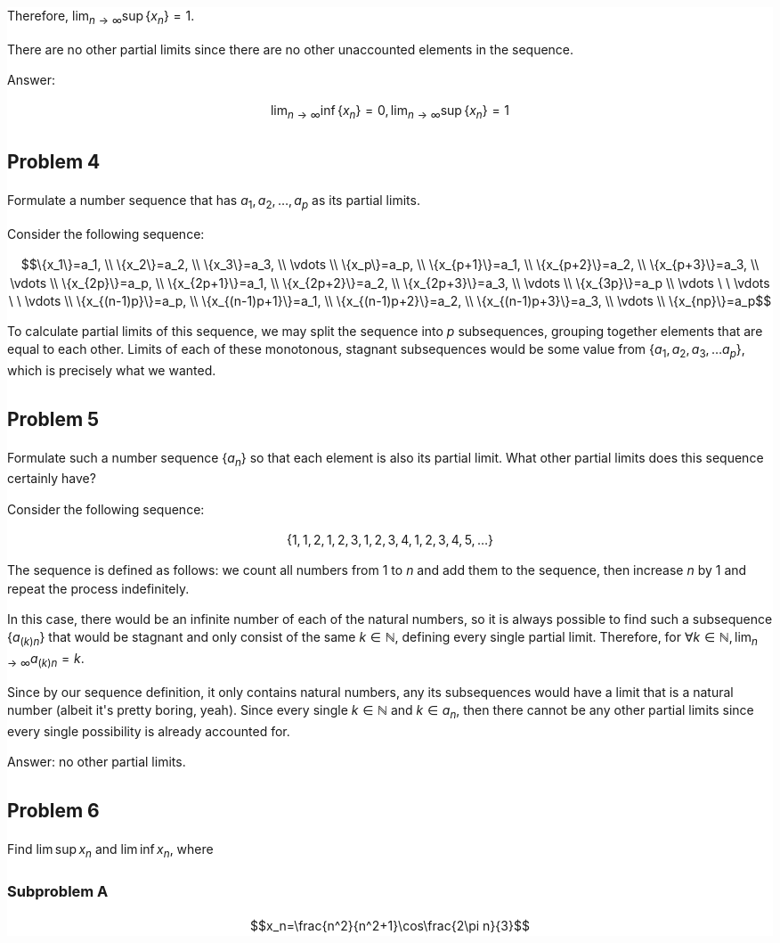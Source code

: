 Therefore, $\lim_{n\to\infty}\sup\{x_n\}=1$.

There are no other partial limits since there are no other unaccounted elements in the sequence.

Answer:

$$\lim_{n\to\infty}\inf\{x_n\}=0, \lim_{n\to\infty}\sup\{x_n\}=1$$

## Problem 4

Formulate a number sequence that has $a_1, a_2, \dots, a_p$ as its partial limits.

Consider the following sequence:

$$\{x_1\}=a_1, \\ \{x_2\}=a_2, \\ \{x_3\}=a_3, \\ \vdots \\ \{x_p\}=a_p, \\ \{x_{p+1}\}=a_1, \\ \{x_{p+2}\}=a_2, \\ \{x_{p+3}\}=a_3, \\ \vdots \\ \{x_{2p}\}=a_p, \\ \{x_{2p+1}\}=a_1, \\ \{x_{2p+2}\}=a_2, \\ \{x_{2p+3}\}=a_3, \\ \vdots \\ \{x_{3p}\}=a_p \\ \vdots \ \ \vdots \ \ \vdots \\ \{x_{(n-1)p}\}=a_p, \\ \{x_{(n-1)p+1}\}=a_1, \\ \{x_{(n-1)p+2}\}=a_2, \\ \{x_{(n-1)p+3}\}=a_3, \\ \vdots \\ \{x_{np}\}=a_p$$

To calculate partial limits of this sequence, we may split the sequence into $p$ subsequences, grouping together elements that are equal to each other. Limits of each of these monotonous, stagnant subsequences would be some value from $\{a_1, a_2, a_3, \dots a_p\}$, which is precisely what we wanted.

## Problem 5

Formulate such a number sequence $\{a_n\}$ so that each element is also its partial limit. What other partial limits does this sequence certainly have?

Consider the following sequence: 

$$\{1, 1, 2, 1, 2, 3, 1, 2, 3, 4, 1, 2, 3, 4, 5, \dots\}$$

The sequence is defined as follows: we count all numbers from $1$ to $n$ and add them to the sequence, then increase $n$ by $1$ and repeat the process indefinitely.

In this case, there would be an infinite number of each of the natural numbers, so it is always possible to find such a subsequence $\{a_{(k)n}\}$ that would be stagnant and only consist of the same $k\in\mathbb{N}$, defining every single partial limit. Therefore, for $\forall k\in\mathbb{N}, \lim_{n\to\infty}a_{(k)n}=k$.

Since by our sequence definition, it only contains natural numbers, any its subsequences would have a limit that is a natural number (albeit it's pretty boring, yeah). Since every single $k \in \mathbb{N}$ and $k \in {a_n}$, then there cannot be any other partial limits since every single possibility is already accounted for.

Answer: no other partial limits.

## Problem 6

Find $\lim\sup x_n$ and $\lim\inf x_n$, where

### Subproblem A

$$x_n=\frac{n^2}{n^2+1}\cos\frac{2\pi n}{3}$$
